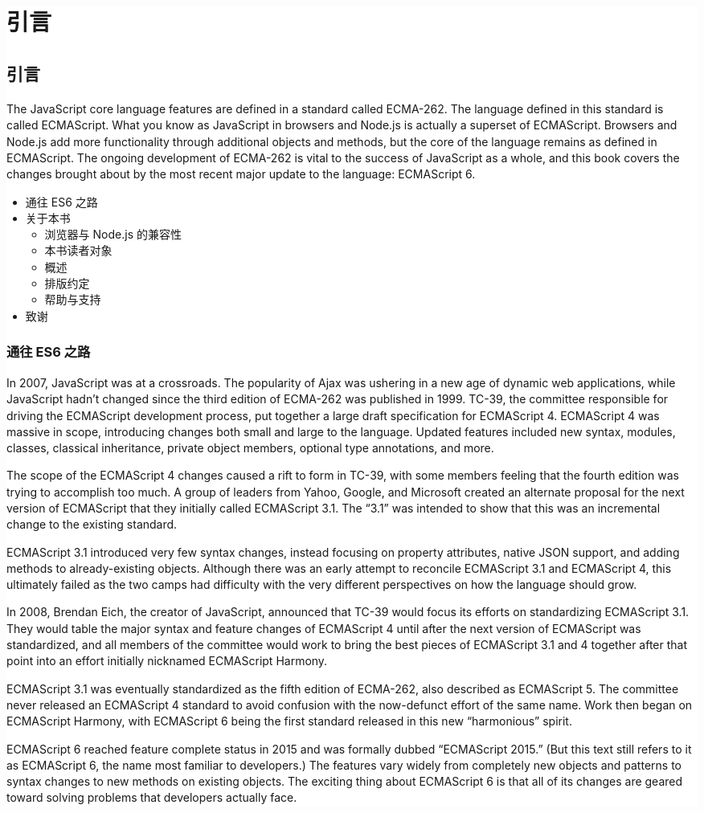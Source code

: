 # 引言

## 引言

The JavaScript core language features are defined in a standard called ECMA-262\. The language defined in this standard is called ECMAScript. What you know as JavaScript in browsers and Node.js is actually a superset of ECMAScript. Browsers and Node.js add more functionality through additional objects and methods, but the core of the language remains as defined in ECMAScript. The ongoing development of ECMA-262 is vital to the success of JavaScript as a whole, and this book covers the changes brought about by the most recent major update to the language: ECMAScript 6.

*   通往 ES6 之路
*   关于本书
    *   浏览器与 Node.js 的兼容性
    *   本书读者对象
    *   概述
    *   排版约定
    *   帮助与支持
*   致谢

### 通往 ES6 之路

In 2007, JavaScript was at a crossroads. The popularity of Ajax was ushering in a new age of dynamic web applications, while JavaScript hadn’t changed since the third edition of ECMA-262 was published in 1999\. TC-39, the committee responsible for driving the ECMAScript development process, put together a large draft specification for ECMAScript 4\. ECMAScript 4 was massive in scope, introducing changes both small and large to the language. Updated features included new syntax, modules, classes, classical inheritance, private object members, optional type annotations, and more.

The scope of the ECMAScript 4 changes caused a rift to form in TC-39, with some members feeling that the fourth edition was trying to accomplish too much. A group of leaders from Yahoo, Google, and Microsoft created an alternate proposal for the next version of ECMAScript that they initially called ECMAScript 3.1\. The “3.1” was intended to show that this was an incremental change to the existing standard.

ECMAScript 3.1 introduced very few syntax changes, instead focusing on property attributes, native JSON support, and adding methods to already-existing objects. Although there was an early attempt to reconcile ECMAScript 3.1 and ECMAScript 4, this ultimately failed as the two camps had difficulty with the very different perspectives on how the language should grow.

In 2008, Brendan Eich, the creator of JavaScript, announced that TC-39 would focus its efforts on standardizing ECMAScript 3.1\. They would table the major syntax and feature changes of ECMAScript 4 until after the next version of ECMAScript was standardized, and all members of the committee would work to bring the best pieces of ECMAScript 3.1 and 4 together after that point into an effort initially nicknamed ECMAScript Harmony.

ECMAScript 3.1 was eventually standardized as the fifth edition of ECMA-262, also described as ECMAScript 5\. The committee never released an ECMAScript 4 standard to avoid confusion with the now-defunct effort of the same name. Work then began on ECMAScript Harmony, with ECMAScript 6 being the first standard released in this new “harmonious” spirit.

ECMAScript 6 reached feature complete status in 2015 and was formally dubbed “ECMAScript 2015.” (But this text still refers to it as ECMAScript 6, the name most familiar to developers.) The features vary widely from completely new objects and patterns to syntax changes to new methods on existing objects. The exciting thing about ECMAScript 6 is that all of its changes are geared toward solving problems that developers actually face.
